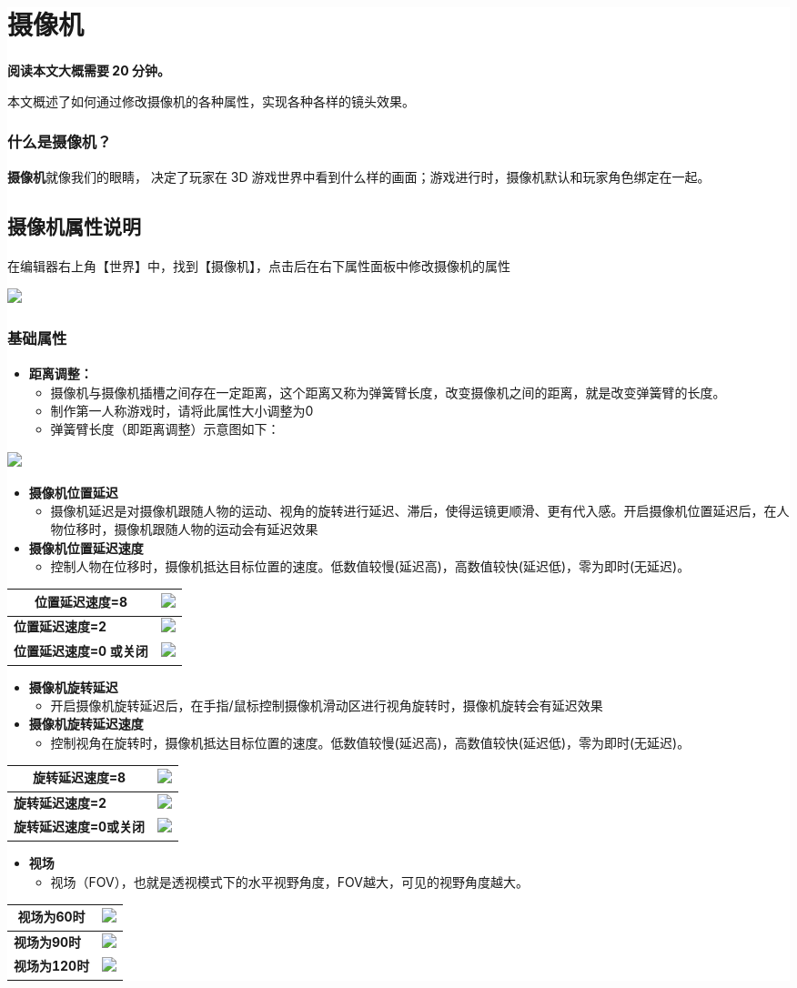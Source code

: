# 摄像机

**阅读本文大概需要 20 分钟。**

本文概述了如何通过修改摄像机的各种属性，实现各种各样的镜头效果。

### 什么是摄像机？

**摄像机**就像我们的眼睛， 决定了玩家在 3D 游戏世界中看到什么样的画面；游戏进行时，摄像机默认和玩家角色绑定在一起。

## 摄像机属性说明

在编辑器右上角【世界】中，找到【摄像机】，点击后在右下属性面板中修改摄像机的属性

![](https://wstatic-a1.233leyuan.com/productdocs/static/boxcn4ujiEwJWC0u4EKxa2yKuie.png)

### 基础属性

* **距离调整：**
  * 摄像机与摄像机插槽之间存在一定距离，这个距离又称为弹簧臂长度，改变摄像机之间的距离，就是改变弹簧臂的长度。
  * 制作第一人称游戏时，请将此属性大小调整为0
  * 弹簧臂长度（即距离调整）示意图如下：

![](https://wstatic-a1.233leyuan.com/productdocs/static/boxcnOUNH5RuhI6Fj9nbjzrIwHc.png)



* **摄像机位置延迟**
  * 摄像机延迟是对摄像机跟随人物的运动、视角的旋转进行延迟、滞后，使得运镜更顺滑、更有代入感。开启摄像机位置延迟后，在人物位移时，摄像机跟随人物的运动会有延迟效果
* **摄像机位置延迟速度**
  * 控制人物在位移时，摄像机抵达目标位置的速度。低数值较慢(延迟高)，高数值较快(延迟低)，零为即时(无延迟)。

| **位置延迟速度=8**       | ![](https://cdn.233xyx.com/1684475954511_620.gif) |
| --------------------------------- | ------------------------------------------------------------------------------------------------------------------------------------------------------------------------------------------------------------------------------------------------ |
| **位置延迟速度=2**       | ![](https://cdn.233xyx.com/1684475955080_298.gif) |
| **位置延迟速度=0 或关闭** | ![](https://cdn.233xyx.com/1684475954511_919.gif) |

* **摄像机旋转延迟**
  * 开启摄像机旋转延迟后，在手指/鼠标控制摄像机滑动区进行视角旋转时，摄像机旋转会有延迟效果
* **摄像机旋转延迟速度**
  * 控制视角在旋转时，摄像机抵达目标位置的速度。低数值较慢(延迟高)，高数值较快(延迟低)，零为即时(无延迟)。

| **旋转延迟速度=8**        | ![](https://cdn.233xyx.com/1684475954189_668.gif) |
| --------------------------------- | ------------------------------------------------------------------------------------------------------------------------------------------------------------------------------------------------------------------------------------------------ |
| **旋转延迟速度=2**        | ![](https://cdn.233xyx.com/1684475954897_433.gif) |
| **旋转延迟速度=0或关闭** | ![](https://cdn.233xyx.com/1684475954321_282.gif) |

* **视场**
  * 视场（FOV），也就是透视模式下的水平视野角度，FOV越大，可见的视野角度越大。

| **视场为60时** | ![](https://cdn.233xyx.com/1684475954533_734.png) |
| ----------------------- | ------------------------------------------------------------------------------------------------------------------------------------------------------------------------------------------------------------------------------------------------ |
| **视场为90时**  | ![](https://cdn.233xyx.com/1684475954609_668.png) |
| **视场为120时** | ![](https://cdn.233xyx.com/1684475954510_291.png) |

